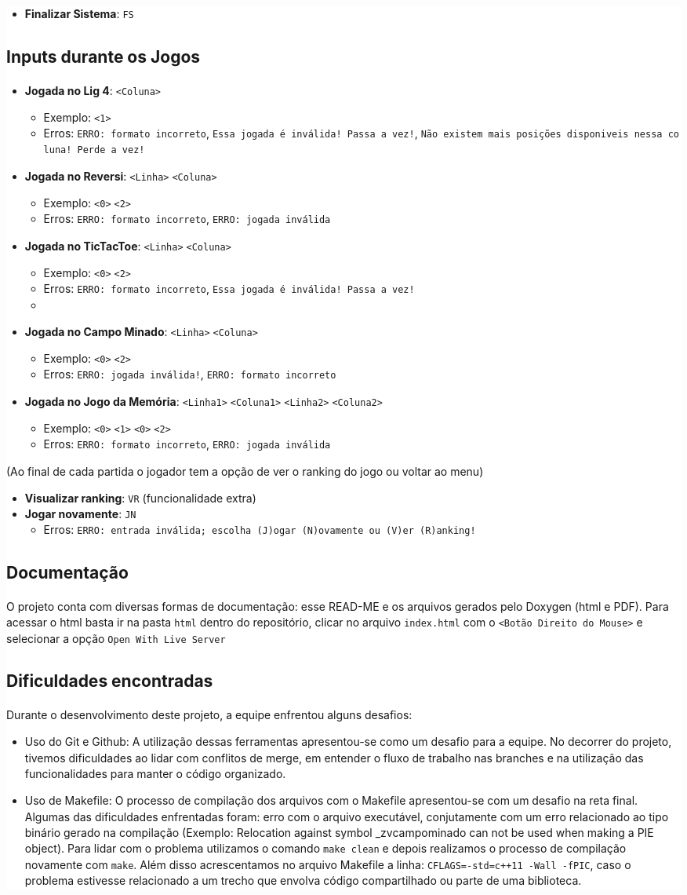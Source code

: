 - **Finalizar Sistema**: `FS`

## Inputs durante os Jogos

- **Jogada no Lig 4**: `<Coluna>`
  - Exemplo: `<1>`
  - Erros: `ERRO: formato incorreto`, `Essa jogada é inválida! Passa a vez!`, `Não existem mais posições disponiveis nessa coluna! Perde a vez!`

- **Jogada no Reversi**: `<Linha>` `<Coluna>`
  - Exemplo: `<0>` `<2>`
  - Erros: `ERRO: formato incorreto`, `ERRO: jogada inválida`

- **Jogada no TicTacToe**: `<Linha>` `<Coluna>`
  - Exemplo: `<0>` `<2>`
  - Erros: `ERRO: formato incorreto`, `Essa jogada é inválida! Passa a vez!`
  -
- **Jogada no Campo Minado**: `<Linha>` `<Coluna>`
  - Exemplo: `<0>` `<2>`
  - Erros: `ERRO: jogada inválida!`,  `ERRO: formato incorreto`

- **Jogada no Jogo da Memória**: `<Linha1>` `<Coluna1>` `<Linha2>` `<Coluna2>`
  - Exemplo: `<0>` `<1>` `<0>` `<2>`
  - Erros: `ERRO: formato incorreto`, `ERRO: jogada inválida`

(Ao final de cada partida o jogador tem a opção de ver o ranking do jogo ou voltar ao menu)

- **Visualizar ranking**: `VR` (funcionalidade extra)
- **Jogar novamente**: `JN`
  - Erros: `ERRO: entrada inválida; escolha (J)ogar (N)ovamente ou (V)er (R)anking!`

## Documentação

O projeto conta com diversas formas de documentação: esse READ-ME e os arquivos gerados pelo Doxygen (html e PDF). Para acessar o html basta ir na pasta `html` dentro do repositório, clicar no arquivo `index.html` com o `<Botão Direito do Mouse>` e selecionar a opção `Open With Live Server`

## Dificuldades encontradas

Durante o desenvolvimento deste projeto, a equipe enfrentou alguns desafios:

- Uso do Git e Github:
  A utilização dessas ferramentas apresentou-se como um desafio para a equipe. No decorrer do projeto, tivemos dificuldades ao lidar com conflitos de merge, em entender o fluxo de trabalho nas branches e na utilização das funcionalidades para manter o código organizado.

- Uso de Makefile:
  O processo de compilação dos arquivos com o Makefile apresentou-se com um desafio na reta final. Algumas das dificuldades enfrentadas foram: erro com o arquivo executável, conjutamente com um erro relacionado ao tipo binário gerado na compilação (Exemplo: Relocation against symbol _zvcampominado can not be used when making a PIE object). Para lidar com o problema utilizamos o comando `make clean` e depois realizamos o processo de compilação novamente com `make`. Além disso acrescentamos no arquivo Makefile a linha: `CFLAGS=-std=c++11 -Wall -fPIC`, caso o problema estivesse relacionado a um trecho que envolva código compartilhado ou parte de uma biblioteca.
